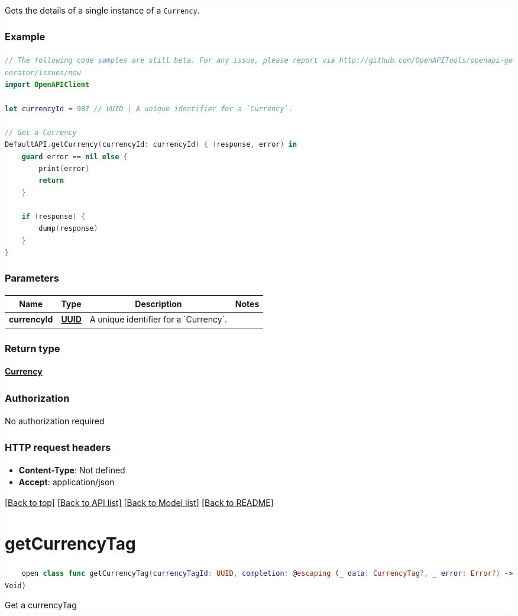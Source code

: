 Gets the details of a single instance of a `Currency`.

### Example 
```swift
// The following code samples are still beta. For any issue, please report via http://github.com/OpenAPITools/openapi-generator/issues/new
import OpenAPIClient

let currencyId = 987 // UUID | A unique identifier for a `Currency`.

// Get a Currency
DefaultAPI.getCurrency(currencyId: currencyId) { (response, error) in
    guard error == nil else {
        print(error)
        return
    }

    if (response) {
        dump(response)
    }
}
```

### Parameters

Name | Type | Description  | Notes
------------- | ------------- | ------------- | -------------
 **currencyId** | [**UUID**](.md) | A unique identifier for a &#x60;Currency&#x60;. | 

### Return type

[**Currency**](Currency.md)

### Authorization

No authorization required

### HTTP request headers

 - **Content-Type**: Not defined
 - **Accept**: application/json

[[Back to top]](#) [[Back to API list]](../README.md#documentation-for-api-endpoints) [[Back to Model list]](../README.md#documentation-for-models) [[Back to README]](../README.md)

# **getCurrencyTag**
```swift
    open class func getCurrencyTag(currencyTagId: UUID, completion: @escaping (_ data: CurrencyTag?, _ error: Error?) -> Void)
```

Get a currencyTag
